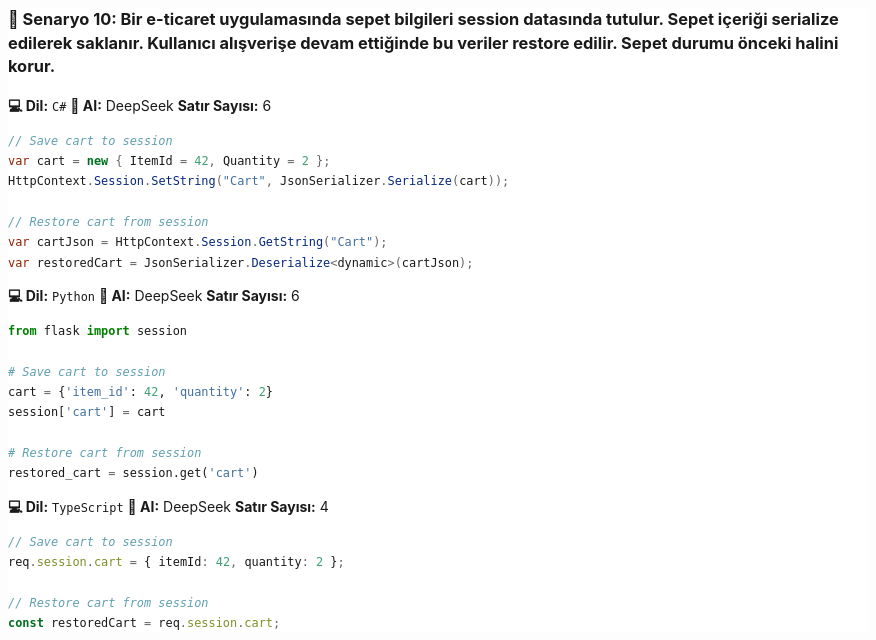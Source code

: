 ### 🧪 Senaryo 10: Bir e-ticaret uygulamasında sepet bilgileri session datasında tutulur. Sepet içeriği serialize edilerek saklanır. Kullanıcı alışverişe devam ettiğinde bu veriler restore edilir. Sepet durumu önceki halini korur.

**💻 Dil:** `C#`
**🤖 AI:** DeepSeek
**Satır Sayısı:** 6
```csharp
// Save cart to session
var cart = new { ItemId = 42, Quantity = 2 };
HttpContext.Session.SetString("Cart", JsonSerializer.Serialize(cart));

// Restore cart from session
var cartJson = HttpContext.Session.GetString("Cart");
var restoredCart = JsonSerializer.Deserialize<dynamic>(cartJson);
```

**💻 Dil:** `Python`
**🤖 AI:** DeepSeek
**Satır Sayısı:** 6
```python
from flask import session

# Save cart to session
cart = {'item_id': 42, 'quantity': 2}
session['cart'] = cart

# Restore cart from session
restored_cart = session.get('cart')
```

**💻 Dil:** `TypeScript`
**🤖 AI:** DeepSeek
**Satır Sayısı:** 4
```typescript
// Save cart to session
req.session.cart = { itemId: 42, quantity: 2 };

// Restore cart from session
const restoredCart = req.session.cart;
```